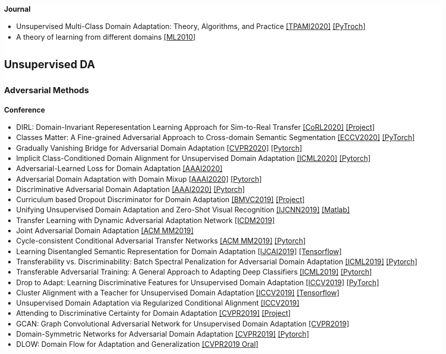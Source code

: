 **Journal**
- Unsupervised Multi-Class Domain Adaptation: Theory, Algorithms, and Practice [[TPAMI2020]](https://arxiv.org/abs/2002.08681) [[PyTroch]](https://github.com/YBZh/MultiClassDA)
- A theory of learning from different domains [[ML2010]](https://link.springer.com/content/pdf/10.1007%2Fs10994-009-5152-4.pdf)

## Unsupervised DA

### Adversarial Methods

**Conference**
- DIRL: Domain-Invariant Reperesentation Learning Approach for Sim-to-Real Transfer [[CoRL2020]](https://arxiv.org/abs/2011.07589) [[Project]](https://www.sites.google.com/view/dirl)
- Classes Matter: A Fine-grained Adversarial Approach to Cross-domain Semantic Segmentation [[ECCV2020]](https://arxiv.org/abs/2007.09222) [[PyTorch]](https://github.com/JDAI-CV/FADA)
- Gradually Vanishing Bridge for Adversarial Domain Adaptation [[CVPR2020]](https://openaccess.thecvf.com/content_CVPR_2020/papers/Cui_Gradually_Vanishing_Bridge_for_Adversarial_Domain_Adaptation_CVPR_2020_paper.pdf) [[Pytorch]](https://github.com/cuishuhao/GVB)
- Implicit Class-Conditioned Domain Alignment for Unsupervised Domain Adaptation [[ICML2020]](https://arxiv.org/abs/2006.04996) [[Pytorch]](https://github.com/xiangdal/implicit_alignment)
- Adversarial-Learned Loss for Domain Adaptation [[AAAI2020]](https://arxiv.org/abs/2001.01046v1)
- Adversarial Domain Adaptation with Domain Mixup [[AAAI2020]](https://arxiv.org/abs/1912.01805v1) [[Pytorch]](https://github.com/ChrisAllenMing/Mixup_for_UDA)
- Discriminative Adversarial Domain Adaptation [[AAAI2020]](https://arxiv.org/abs/1911.12036v1) [[Pytorch]](https://github.com/huitangtang/DADA-AAAI2020)
- Curriculum based Dropout Discriminator for Domain Adaptation [[BMVC2019]](https://arxiv.org/pdf/1907.10628.pdf) [[Project]](https://delta-lab-iitk.github.io/CD3A/)
- Unifying Unsupervised Domain Adaptation and Zero-Shot Visual Recognition [[IJCNN2019]](https://arxiv.org/abs/1903.10601) [[Matlab]](https://github.com/hellowangqian/domain-adaptation-capls)
- Transfer Learning with Dynamic Adversarial Adaptation Network [[ICDM2019]](https://arxiv.org/abs/1909.08184)
- Joint Adversarial Domain Adaptation [[ACM MM2019]](https://dl.acm.org/citation.cfm?id=3351070)
- Cycle-consistent Conditional Adversarial Transfer Networks [[ACM MM2019]](https://dl.acm.org/citation.cfm?id=3350902) [[Pytorch]](https://github.com/lijin118/3CATN)
- Learning Disentangled Semantic Representation for Domain Adaptation [[IJCAI2019]](https://www.ijcai.org/proceedings/2019/0285.pdf) [[Tensorflow]](https://github.com/DMIRLAB-Group/DSR)
- Transferability vs. Discriminability: Batch Spectral Penalization for Adversarial Domain Adaptation [[ICML2019]](http://proceedings.mlr.press/v97/chen19i/chen19i.pdf) [[Pytorch]](https://github.com/thuml/Batch-Spectral-Penalization)
- Transferable Adversarial Training: A General Approach to Adapting Deep Classifiers [[ICML2019]](http://proceedings.mlr.press/v97/liu19b/liu19b.pdf) [[Pytorch]](https://github.com/thuml/Transferable-Adversarial-Training)
- Drop to Adapt: Learning Discriminative Features for Unsupervised Domain Adaptation [[ICCV2019]](http://openaccess.thecvf.com/content_ICCV_2019/papers/Lee_Drop_to_Adapt_Learning_Discriminative_Features_for_Unsupervised_Domain_Adaptation_ICCV_2019_paper.pdf) [[PyTorch]](https://github.com/postBG/DTA.pytorch)
- Cluster Alignment with a Teacher for Unsupervised Domain Adaptation [[ICCV2019]](http://openaccess.thecvf.com/content_ICCV_2019/papers/Deng_Cluster_Alignment_With_a_Teacher_for_Unsupervised_Domain_Adaptation_ICCV_2019_paper.pdf) [[Tensorflow]](https://github.com/thudzj/CAT)
- Unsupervised Domain Adaptation via Regularized Conditional Alignment [[ICCV2019]](http://openaccess.thecvf.com/content_ICCV_2019/papers/Cicek_Unsupervised_Domain_Adaptation_via_Regularized_Conditional_Alignment_ICCV_2019_paper.pdf)
- Attending to Discriminative Certainty for Domain Adaptation [[CVPR2019]](http://openaccess.thecvf.com/content_CVPR_2019/papers/Kurmi_Attending_to_Discriminative_Certainty_for_Domain_Adaptation_CVPR_2019_paper.pdf) [[Project]](https://delta-lab-iitk.github.io/CADA/)
- GCAN: Graph Convolutional Adversarial Network for Unsupervised Domain Adaptation [[CVPR2019]](http://openaccess.thecvf.com/content_CVPR_2019/papers/Ma_GCAN_Graph_Convolutional_Adversarial_Network_for_Unsupervised_Domain_Adaptation_CVPR_2019_paper.pdf)
- Domain-Symmetric Networks for Adversarial Domain Adaptation [[CVPR2019]](http://openaccess.thecvf.com/content_CVPR_2019/papers/Zhang_Domain-Symmetric_Networks_for_Adversarial_Domain_Adaptation_CVPR_2019_paper.pdf) [[Pytorch]](https://github.com/YBZh/SymNets)
- DLOW: Domain Flow for Adaptation and Generalization [[CVPR2019 Oral]](https://arxiv.org/pdf/1812.05418.pdf)